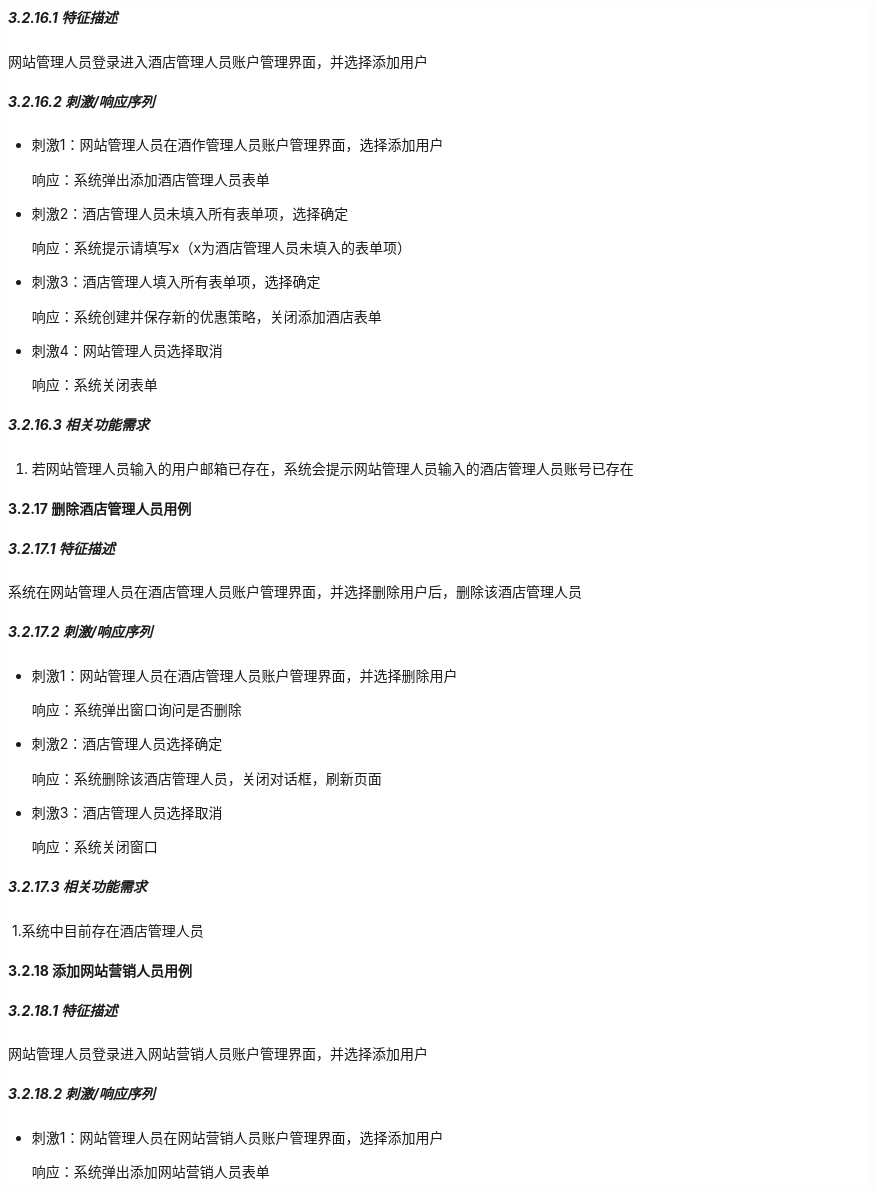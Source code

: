 ##### 3.2.16.1 特征描述

网站管理人员登录进入酒店管理人员账户管理界面，并选择添加用户

##### 3.2.16.2 刺激/响应序列

- 刺激1：网站管理人员在酒作管理人员账户管理界面，选择添加用户

  响应：系统弹出添加酒店管理人员表单

- 刺激2：酒店管理人员未填入所有表单项，选择确定

  响应：系统提示请填写x（x为酒店管理人员未填入的表单项）

- 刺激3：酒店管理人填入所有表单项，选择确定

  响应：系统创建并保存新的优惠策略，关闭添加酒店表单

- 刺激4：网站管理人员选择取消

  响应：系统关闭表单

##### 3.2.16.3 相关功能需求

1. 若网站管理人员输入的用户邮箱已存在，系统会提示网站管理人员输入的酒店管理人员账号已存在

#### 3.2.17 删除酒店管理人员用例

##### 3.2.17.1 特征描述

系统在网站管理人员在酒店管理人员账户管理界面，并选择删除用户后，删除该酒店管理人员

##### 3.2.17.2 刺激/响应序列

- 刺激1：网站管理人员在酒店管理人员账户管理界面，并选择删除用户

  响应：系统弹出窗口询问是否删除

- 刺激2：酒店管理人员选择确定

  响应：系统删除该酒店管理人员，关闭对话框，刷新页面

- 刺激3：酒店管理人员选择取消

  响应：系统关闭窗口

##### 3.2.17.3 相关功能需求

​	1.系统中目前存在酒店管理人员

#### 3.2.18 添加网站营销人员用例

##### 3.2.18.1 特征描述

网站管理人员登录进入网站营销人员账户管理界面，并选择添加用户

##### 3.2.18.2 刺激/响应序列

- 刺激1：网站管理人员在网站营销人员账户管理界面，选择添加用户

  响应：系统弹出添加网站营销人员表单
